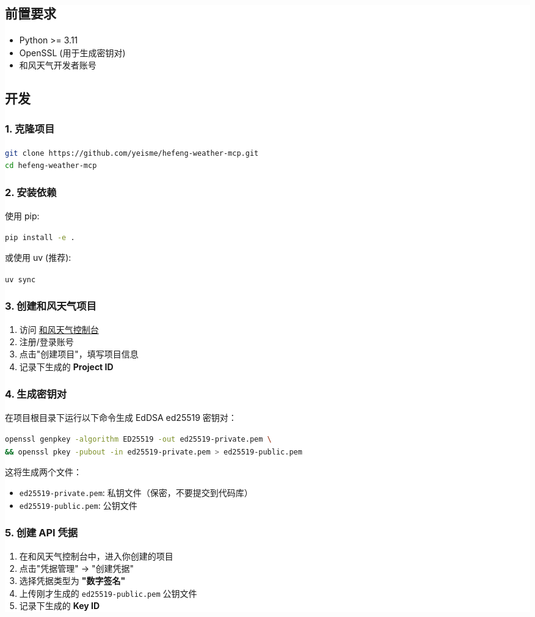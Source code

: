 ## 前置要求

- Python >= 3.11
- OpenSSL (用于生成密钥对)
- 和风天气开发者账号

## 开发

### 1. 克隆项目

```bash
git clone https://github.com/yeisme/hefeng-weather-mcp.git
cd hefeng-weather-mcp
```

### 2. 安装依赖

使用 pip:

```bash
pip install -e .
```

或使用 uv (推荐):

```bash
uv sync
```

### 3. 创建和风天气项目

1. 访问 [和风天气控制台](https://console.qweather.com/project/)
2. 注册/登录账号
3. 点击"创建项目"，填写项目信息
4. 记录下生成的 **Project ID**

### 4. 生成密钥对

在项目根目录下运行以下命令生成 EdDSA ed25519 密钥对：

```bash
openssl genpkey -algorithm ED25519 -out ed25519-private.pem \
&& openssl pkey -pubout -in ed25519-private.pem > ed25519-public.pem
```

这将生成两个文件：

- `ed25519-private.pem`: 私钥文件（保密，不要提交到代码库）
- `ed25519-public.pem`: 公钥文件

### 5. 创建 API 凭据

1. 在和风天气控制台中，进入你创建的项目
2. 点击"凭据管理" → "创建凭据"
3. 选择凭据类型为 **"数字签名"**
4. 上传刚才生成的 `ed25519-public.pem` 公钥文件
5. 记录下生成的 **Key ID**
